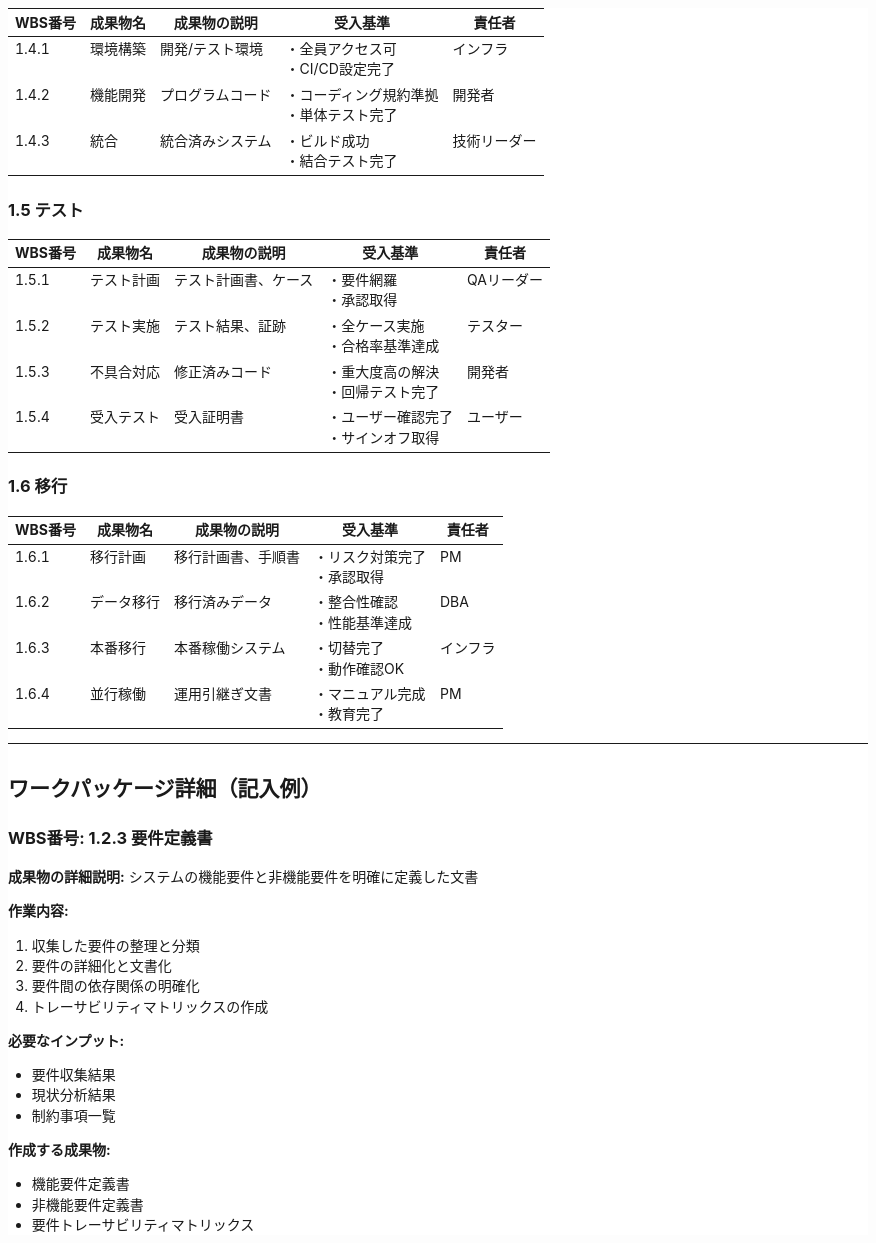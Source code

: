 | WBS番号 | 成果物名 | 成果物の説明 | 受入基準 | 責任者 |
|---------|----------|--------------|----------|--------|
| 1.4.1 | 環境構築 | 開発/テスト環境 | ・全員アクセス可<br>・CI/CD設定完了 | インフラ |
| 1.4.2 | 機能開発 | プログラムコード | ・コーディング規約準拠<br>・単体テスト完了 | 開発者 |
| 1.4.3 | 統合 | 統合済みシステム | ・ビルド成功<br>・結合テスト完了 | 技術リーダー |

### 1.5 テスト

| WBS番号 | 成果物名 | 成果物の説明 | 受入基準 | 責任者 |
|---------|----------|--------------|----------|--------|
| 1.5.1 | テスト計画 | テスト計画書、ケース | ・要件網羅<br>・承認取得 | QAリーダー |
| 1.5.2 | テスト実施 | テスト結果、証跡 | ・全ケース実施<br>・合格率基準達成 | テスター |
| 1.5.3 | 不具合対応 | 修正済みコード | ・重大度高の解決<br>・回帰テスト完了 | 開発者 |
| 1.5.4 | 受入テスト | 受入証明書 | ・ユーザー確認完了<br>・サインオフ取得 | ユーザー |

### 1.6 移行

| WBS番号 | 成果物名 | 成果物の説明 | 受入基準 | 責任者 |
|---------|----------|--------------|----------|--------|
| 1.6.1 | 移行計画 | 移行計画書、手順書 | ・リスク対策完了<br>・承認取得 | PM |
| 1.6.2 | データ移行 | 移行済みデータ | ・整合性確認<br>・性能基準達成 | DBA |
| 1.6.3 | 本番移行 | 本番稼働システム | ・切替完了<br>・動作確認OK | インフラ |
| 1.6.4 | 並行稼働 | 運用引継ぎ文書 | ・マニュアル完成<br>・教育完了 | PM |

---

## ワークパッケージ詳細（記入例）

### WBS番号: 1.2.3 要件定義書

**成果物の詳細説明:**
システムの機能要件と非機能要件を明確に定義した文書

**作業内容:**
1. 収集した要件の整理と分類
2. 要件の詳細化と文書化
3. 要件間の依存関係の明確化
4. トレーサビリティマトリックスの作成

**必要なインプット:**
- 要件収集結果
- 現状分析結果
- 制約事項一覧

**作成する成果物:**
- 機能要件定義書
- 非機能要件定義書
- 要件トレーサビリティマトリックス
